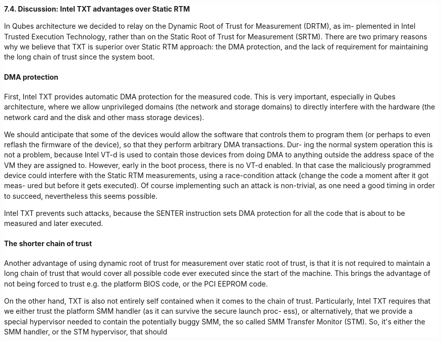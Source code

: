 **7.4. Discussion: Intel TXT advantages over Static RTM**

In Qubes architecture we decided to relay on the Dynamic Root of Trust for Measurement (DRTM), as im-
plemented in Intel Trusted Execution Technology, rather than on the Static Root of Trust for Measurement
(SRTM). There are two primary reasons why we believe that TXT is superior over Static RTM approach: the
DMA protection, and the lack of requirement for maintaining the long chain of trust since the system boot.

#### DMA protection

First, Intel TXT provides automatic DMA protection for the measured code. This is very important, especially
in Qubes architecture, where we allow unprivileged domains (the network and storage domains) to directly
interfere with the hardware (the network card and the disk and other mass storage devices).

We should anticipate that some of the devices would allow the software that controls them to program them
(or perhaps to even reflash the firmware of the device), so that they perform arbitrary DMA transactions. Dur-
ing the normal system operation this is not a problem, because Intel VT-d is used to contain those devices
from doing DMA to anything outside the address space of the VM they are assigned to. However, early in the
boot process, there is no VT-d enabled. In that case the maliciously programmed device could interfere with
the Static RTM measurements, using a race-condition attack (change the code a moment after it got meas-
ured but before it gets executed). Of course implementing such an attack is non-trivial, as one need a good
timing in order to succeed, nevertheless this seems possible.

Intel TXT prevents such attacks, because the SENTER instruction sets DMA protection for all the code that is
about to be measured and later executed.

#### The shorter chain of trust

Another advantage of using dynamic root of trust for measurement over static root of trust, is that it is not
required to maintain a long chain of trust that would cover all possible code ever executed since the start of
the machine. This brings the advantage of not being forced to trust e.g. the platform BIOS code, or the PCI
EEPROM code.

On the other hand, TXT is also not entirely self contained when it comes to the chain of trust. Particularly,
Intel TXT requires that we either trust the platform SMM handler (as it can survive the secure launch proc-
ess), or alternatively, that we provide a special hypervisor needed to contain the potentially buggy SMM, the
so called SMM Transfer Monitor (STM). So, it's either the SMM handler, or the STM hypervisor, that should
